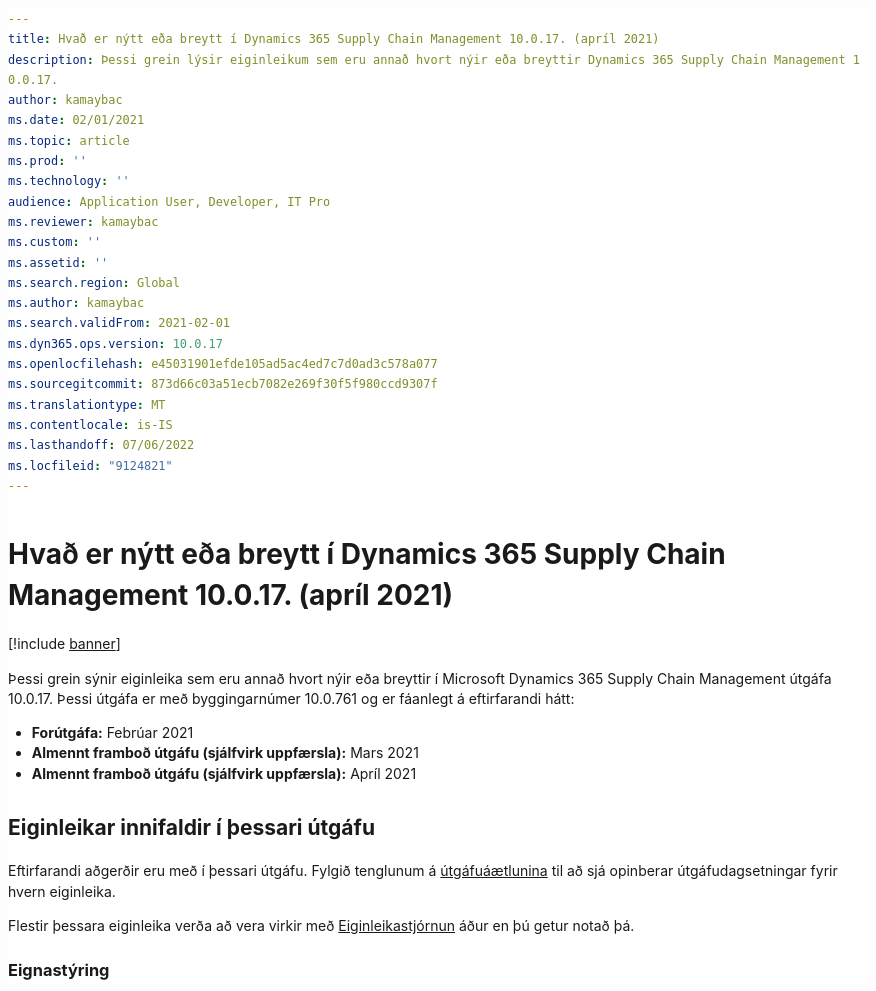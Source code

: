 ```yaml
---
title: Hvað er nýtt eða breytt í Dynamics 365 Supply Chain Management 10.0.17. (apríl 2021)
description: Þessi grein lýsir eiginleikum sem eru annað hvort nýir eða breyttir Dynamics 365 Supply Chain Management 10.0.17.
author: kamaybac
ms.date: 02/01/2021
ms.topic: article
ms.prod: ''
ms.technology: ''
audience: Application User, Developer, IT Pro
ms.reviewer: kamaybac
ms.custom: ''
ms.assetid: ''
ms.search.region: Global
ms.author: kamaybac
ms.search.validFrom: 2021-02-01
ms.dyn365.ops.version: 10.0.17
ms.openlocfilehash: e45031901efde105ad5ac4ed7c7d0ad3c578a077
ms.sourcegitcommit: 873d66c03a51ecb7082e269f30f5f980ccd9307f
ms.translationtype: MT
ms.contentlocale: is-IS
ms.lasthandoff: 07/06/2022
ms.locfileid: "9124821"
---
```

# <a name="whats-new-or-changed-in-dynamics-365-supply-chain-management-10017-april-2021"></a>Hvað er nýtt eða breytt í Dynamics 365 Supply Chain Management 10.0.17. (apríl 2021)

[!include [banner](../includes/banner.md)]

Þessi grein sýnir eiginleika sem eru annað hvort nýir eða breyttir í Microsoft Dynamics 365 Supply Chain Management útgáfa 10.0.17. Þessi útgáfa er með byggingarnúmer 10.0.761 og er fáanlegt á eftirfarandi hátt:

- **Forútgáfa:** Febrúar 2021
- **Almennt framboð útgáfu (sjálfvirk uppfærsla):** Mars 2021
- **Almennt framboð útgáfu (sjálfvirk uppfærsla):** Apríl 2021

## <a name="features-included-in-this-release"></a>Eiginleikar innifaldir í þessari útgáfu

Eftirfarandi aðgerðir eru með í þessari útgáfu.  Fylgið tenglunum á [útgáfuáætlunina](/dynamics365-release-plan/2021wave1/finance-operations/dynamics365-supply-chain-management/planned-features) til að sjá opinberar útgáfudagsetningar fyrir hvern eiginleika.

Flestir þessara eiginleika verða að vera virkir með [Eiginleikastjórnun](../../fin-ops-core/fin-ops/get-started/feature-management/feature-management-overview.md) áður en þú getur notað þá.

### <a name="asset-management"></a>Eignastýring
